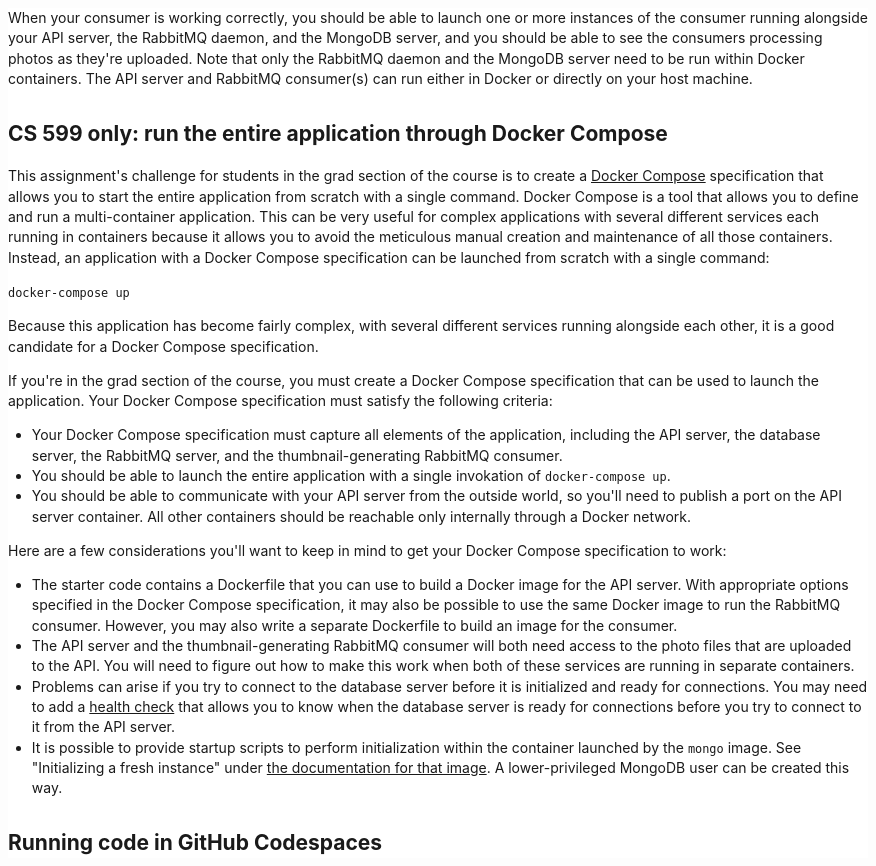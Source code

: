 When your consumer is working correctly, you should be able to launch one or more instances of the consumer running alongside your API server, the RabbitMQ daemon, and the MongoDB server, and you should be able to see the consumers processing photos as they're uploaded.  Note that only the RabbitMQ daemon and the MongoDB server need to be run within Docker containers.  The API server and RabbitMQ consumer(s) can run either in Docker or directly on your host machine.

## CS 599 only: run the entire application through Docker Compose

This assignment's challenge for students in the grad section of the course is to create a [Docker Compose](https://docs.docker.com/compose/) specification that allows you to start the entire application from scratch with a single command.  Docker Compose is a tool that allows you to define and run a multi-container application.  This can be very useful for complex applications with several different services each running in containers because it allows you to avoid the meticulous manual creation and maintenance of all those containers.  Instead, an application with a Docker Compose specification can be launched from scratch with a single command:
```
docker-compose up
```
Because this application has become fairly complex, with several different services running alongside each other, it is a good candidate for a Docker Compose specification.

If you're in the grad section of the course, you must create a Docker Compose specification that can be used to launch the application.  Your Docker Compose specification must satisfy the following criteria:
  * Your Docker Compose specification must capture all elements of the application, including the API server, the database server, the RabbitMQ server, and the thumbnail-generating RabbitMQ consumer.
  * You should be able to launch the entire application with a single invokation of `docker-compose up`.
  * You should be able to communicate with your API server from the outside world, so you'll need to publish a port on the API server container.  All other containers should be reachable only internally through a Docker network.

Here are a few considerations you'll want to keep in mind to get your Docker Compose specification to work:
  * The starter code contains a Dockerfile that you can use to build a Docker image for the API server.  With appropriate options specified in the Docker Compose specification, it may also be possible to use the same Docker image to run the RabbitMQ consumer.  However, you may also write a separate Dockerfile to build an image for the consumer.
  * The API server and the thumbnail-generating RabbitMQ consumer will both need access to the photo files that are uploaded to the API.  You will need to figure out how to make this work when both of these services are running in separate containers.
  * Problems can arise if you try to connect to the database server before it is initialized and ready for connections.  You may need to add a [health check](https://docs.docker.com/compose/compose-file/05-services/#healthcheck) that allows you to know when the database server is ready for connections before you try to connect to it from the API server.
  * It is possible to provide startup scripts to perform initialization within the container launched by the `mongo` image.  See "Initializing a fresh instance" under [the documentation for that image](https://hub.docker.com/_/mongo).  A lower-privileged MongoDB user can be created this way.

## Running code in GitHub Codespaces
